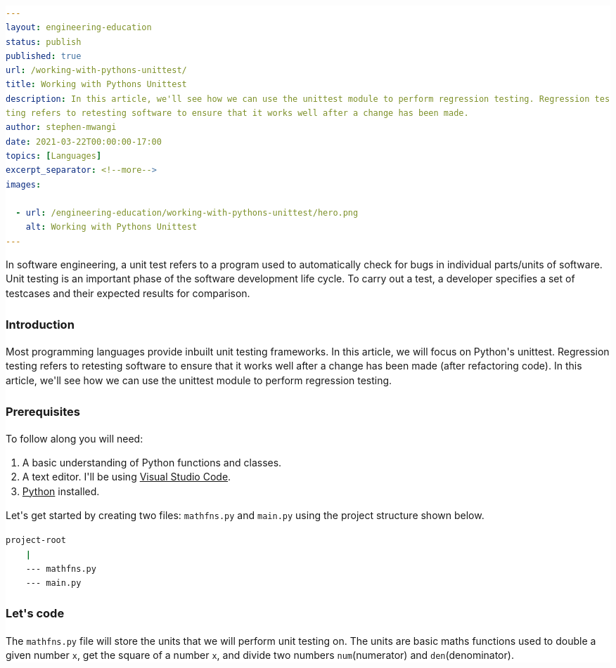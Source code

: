 ```yaml
---
layout: engineering-education
status: publish
published: true
url: /working-with-pythons-unittest/
title: Working with Pythons Unittest
description: In this article, we'll see how we can use the unittest module to perform regression testing. Regression testing refers to retesting software to ensure that it works well after a change has been made.
author: stephen-mwangi
date: 2021-03-22T00:00:00-17:00
topics: [Languages]
excerpt_separator: <!--more-->
images:

  - url: /engineering-education/working-with-pythons-unittest/hero.png
    alt: Working with Pythons Unittest
---
```

In software engineering, a unit test refers to a program used to automatically check for bugs in individual parts/units of software. Unit testing is an important phase of the software development life cycle. To carry out a test, a developer specifies a set of testcases and their expected results for comparison.

### Introduction
Most programming languages provide inbuilt unit testing frameworks. In this article, we will focus on Python's unittest.
Regression testing refers to retesting software to ensure that it works well after a change has been made (after refactoring code). In this article, we'll see how we can use the unittest module to perform regression testing.

### Prerequisites
To follow along you will need:
1. A basic understanding of Python functions and classes.
2. A text editor. I'll be using [Visual Studio Code](https://code.visualstudio.com/).
3. [Python](https://www.python.org/downloads/) installed.

Let's get started by creating two files: `mathfns.py` and `main.py` using the project structure shown below.

```bash
project-root
    |
    --- mathfns.py
    --- main.py
```

### Let's code
The `mathfns.py` file will store the units that we will perform unit testing on.
The units are basic maths functions used to double a given number `x`, get the square of a number `x`, and divide two numbers `num`(numerator) and `den`(denominator).
